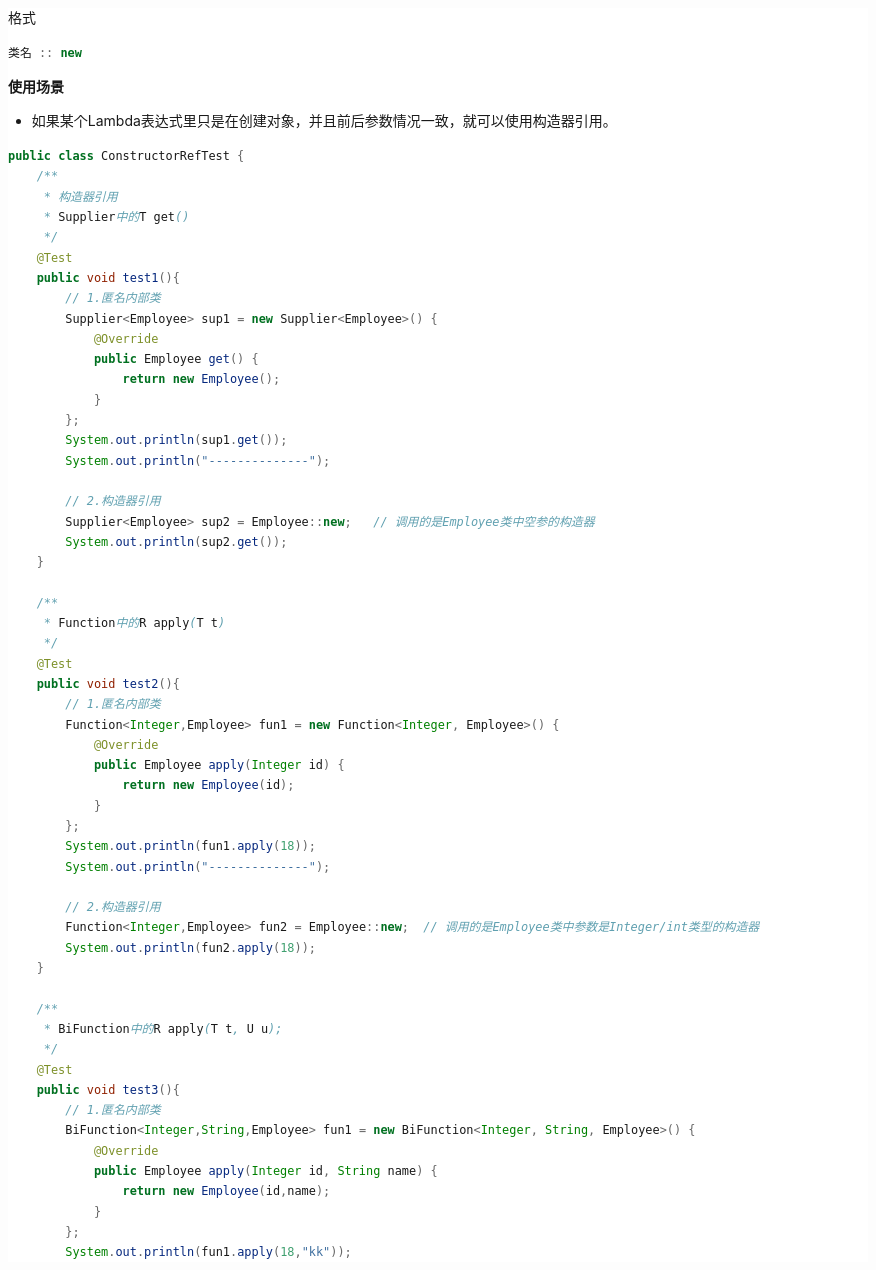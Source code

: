 格式

```java
类名 :: new
```

**使用场景**

-   如果某个Lambda表达式里只是在创建对象，并且前后参数情况一致，就可以使用构造器引用。

```java
public class ConstructorRefTest {
    /**
     * 构造器引用
     * Supplier中的T get()
     */
    @Test
    public void test1(){
        // 1.匿名内部类
        Supplier<Employee> sup1 = new Supplier<Employee>() {
            @Override
            public Employee get() {
                return new Employee();
            }
        };
        System.out.println(sup1.get());
        System.out.println("--------------");

        // 2.构造器引用
        Supplier<Employee> sup2 = Employee::new;   // 调用的是Employee类中空参的构造器
        System.out.println(sup2.get());
    }

    /**
     * Function中的R apply(T t)
     */
    @Test
    public void test2(){
        // 1.匿名内部类
        Function<Integer,Employee> fun1 = new Function<Integer, Employee>() {
            @Override
            public Employee apply(Integer id) {
                return new Employee(id);
            }
        };
        System.out.println(fun1.apply(18));
        System.out.println("--------------");

        // 2.构造器引用
        Function<Integer,Employee> fun2 = Employee::new;  // 调用的是Employee类中参数是Integer/int类型的构造器
        System.out.println(fun2.apply(18));
    }

    /**
     * BiFunction中的R apply(T t, U u);
     */
    @Test
    public void test3(){
        // 1.匿名内部类
        BiFunction<Integer,String,Employee> fun1 = new BiFunction<Integer, String, Employee>() {
            @Override
            public Employee apply(Integer id, String name) {
                return new Employee(id,name);
            }
        };
        System.out.println(fun1.apply(18,"kk"));
```